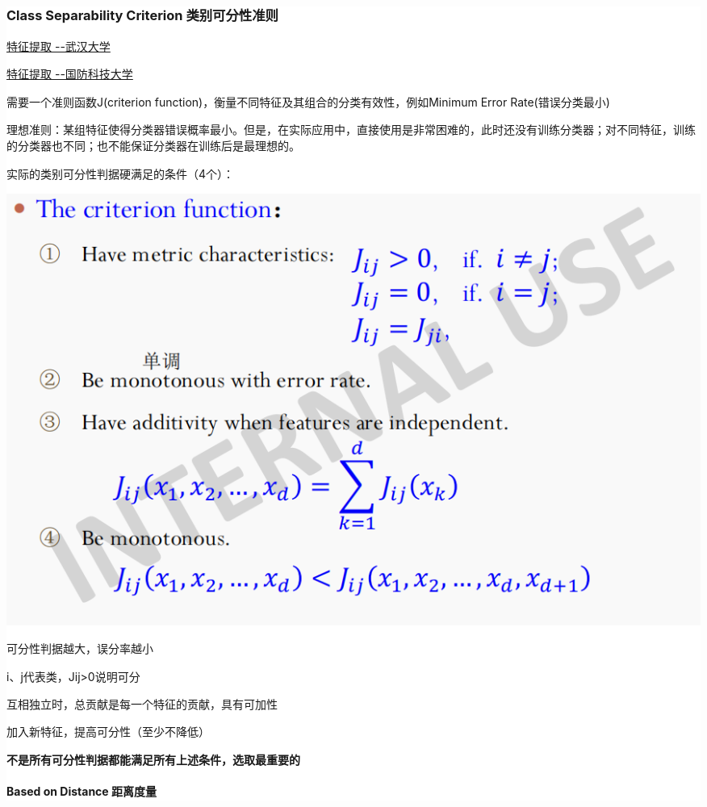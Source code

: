 ### Class Separability Criterion 类别可分性准则

[特征提取 --武汉大学](https://www.bilibili.com/video/BV1U54y1i7dZ)

[特征提取 --国防科技大学](https://www.bilibili.com/video/BV144411D74h?p=34)

需要一个准则函数J(criterion function)，衡量不同特征及其组合的分类有效性，例如Minimum Error Rate(错误分类最小)

理想准则：某组特征使得分类器错误概率最小。但是，在实际应用中，直接使用是非常困难的，此时还没有训练分类器；对不同特征，训练的分类器也不同；也不能保证分类器在训练后是最理想的。

实际的类别可分性判据硬满足的条件（4个）：

![](Pics/L06P022.png)

可分性判据越大，误分率越小

i、j代表类，Jij>0说明可分

互相独立时，总贡献是每一个特征的贡献，具有可加性

加入新特征，提高可分性（至少不降低）

**不是所有可分性判据都能满足所有上述条件，选取最重要的**

#### Based on Distance 距离度量
